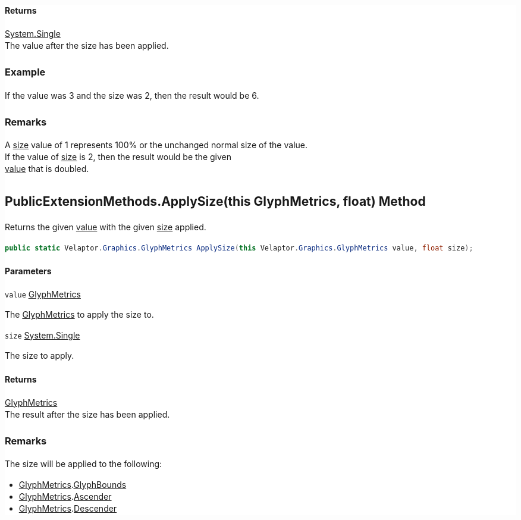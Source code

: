 #### Returns
[System.Single](https://docs.microsoft.com/en-us/dotnet/api/System.Single 'System.Single')  
The value after the size has been applied.

### Example
If the value was 3 and the size was 2, then the result would be 6.

### Remarks
A [size](./Velaptor.PublicExtensionMethods.md#Velaptor.PublicExtensionMethods.ApplySize(thisuint,float).size 'Velaptor.PublicExtensionMethods.ApplySize(this uint, float).size') value of 1 represents 100% or the unchanged normal size of the value.  
If the value of [size](./Velaptor.PublicExtensionMethods.md#Velaptor.PublicExtensionMethods.ApplySize(thisuint,float).size 'Velaptor.PublicExtensionMethods.ApplySize(this uint, float).size') is 2, then the result would be the given  
[value](./Velaptor.PublicExtensionMethods.md#Velaptor.PublicExtensionMethods.ApplySize(thisuint,float).value 'Velaptor.PublicExtensionMethods.ApplySize(this uint, float).value') that is doubled.

<a name='Velaptor.PublicExtensionMethods.ApplySize(thisVelaptor.Graphics.GlyphMetrics,float)'></a>

## PublicExtensionMethods.ApplySize(this GlyphMetrics, float) Method

Returns the given [value](./Velaptor.PublicExtensionMethods.md#Velaptor.PublicExtensionMethods.ApplySize(thisVelaptor.Graphics.GlyphMetrics,float).value 'Velaptor.PublicExtensionMethods.ApplySize(this Velaptor.Graphics.GlyphMetrics, float).value') with the given [size](./Velaptor.PublicExtensionMethods.md#Velaptor.PublicExtensionMethods.ApplySize(thisVelaptor.Graphics.GlyphMetrics,float).size 'Velaptor.PublicExtensionMethods.ApplySize(this Velaptor.Graphics.GlyphMetrics, float).size') applied.

```csharp
public static Velaptor.Graphics.GlyphMetrics ApplySize(this Velaptor.Graphics.GlyphMetrics value, float size);
```
#### Parameters

<a name='Velaptor.PublicExtensionMethods.ApplySize(thisVelaptor.Graphics.GlyphMetrics,float).value'></a>

`value` [GlyphMetrics](./Velaptor.Graphics.GlyphMetrics.md 'Velaptor.Graphics.GlyphMetrics')

The [GlyphMetrics](./Velaptor.Graphics.GlyphMetrics.md 'Velaptor.Graphics.GlyphMetrics') to apply the size to.

<a name='Velaptor.PublicExtensionMethods.ApplySize(thisVelaptor.Graphics.GlyphMetrics,float).size'></a>

`size` [System.Single](https://docs.microsoft.com/en-us/dotnet/api/System.Single 'System.Single')

The size to apply.

#### Returns
[GlyphMetrics](./Velaptor.Graphics.GlyphMetrics.md 'Velaptor.Graphics.GlyphMetrics')  
The result after the size has been applied.

### Remarks
The size will be applied to the following:  
- [GlyphMetrics](./Velaptor.Graphics.GlyphMetrics.md 'Velaptor.Graphics.GlyphMetrics').[GlyphBounds](./Velaptor.Graphics.GlyphMetrics.md#Velaptor.Graphics.GlyphMetrics.GlyphBounds 'Velaptor.Graphics.GlyphMetrics.GlyphBounds')  
- [GlyphMetrics](./Velaptor.Graphics.GlyphMetrics.md 'Velaptor.Graphics.GlyphMetrics').[Ascender](./Velaptor.Graphics.GlyphMetrics.md#Velaptor.Graphics.GlyphMetrics.Ascender 'Velaptor.Graphics.GlyphMetrics.Ascender')  
- [GlyphMetrics](./Velaptor.Graphics.GlyphMetrics.md 'Velaptor.Graphics.GlyphMetrics').[Descender](./Velaptor.Graphics.GlyphMetrics.md#Velaptor.Graphics.GlyphMetrics.Descender 'Velaptor.Graphics.GlyphMetrics.Descender')  